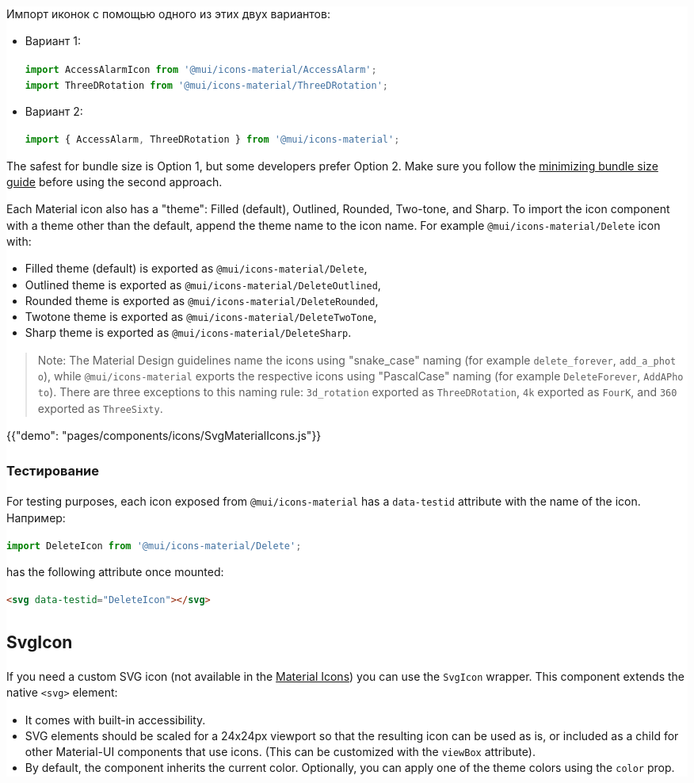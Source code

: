 Импорт иконок с помощью одного из этих двух вариантов:

- Вариант 1:

  ```jsx
  import AccessAlarmIcon from '@mui/icons-material/AccessAlarm';
  import ThreeDRotation from '@mui/icons-material/ThreeDRotation';
  ```

- Вариант 2:

  ```jsx
  import { AccessAlarm, ThreeDRotation } from '@mui/icons-material';
  ```

The safest for bundle size is Option 1, but some developers prefer Option 2. Make sure you follow the [minimizing bundle size guide](/guides/minimizing-bundle-size/#option-2) before using the second approach.

Each Material icon also has a "theme": Filled (default), Outlined, Rounded, Two-tone, and Sharp. To import the icon component with a theme other than the default, append the theme name to the icon name. For example `@mui/icons-material/Delete` icon with:

- Filled theme (default) is exported as `@mui/icons-material/Delete`,
- Outlined theme is exported as `@mui/icons-material/DeleteOutlined`,
- Rounded theme is exported as `@mui/icons-material/DeleteRounded`,
- Twotone theme is exported as `@mui/icons-material/DeleteTwoTone`,
- Sharp theme is exported as `@mui/icons-material/DeleteSharp`.

> Note: The Material Design guidelines name the icons using "snake_case" naming (for example `delete_forever`, `add_a_photo`), while `@mui/icons-material` exports the respective icons using "PascalCase" naming (for example `DeleteForever`, `AddAPhoto`). There are three exceptions to this naming rule: `3d_rotation` exported as `ThreeDRotation`, `4k` exported as `FourK`, and `360` exported as `ThreeSixty`.

{{"demo": "pages/components/icons/SvgMaterialIcons.js"}}

### Тестирование

For testing purposes, each icon exposed from `@mui/icons-material` has a `data-testid` attribute with the name of the icon. Например:

```jsx
import DeleteIcon from '@mui/icons-material/Delete';
```

has the following attribute once mounted:

```html
<svg data-testid="DeleteIcon"></svg>
```

## SvgIcon

If you need a custom SVG icon (not available in the [Material Icons](/components/material-icons/)) you can use the `SvgIcon` wrapper. This component extends the native `<svg>` element:

- It comes with built-in accessibility.
- SVG elements should be scaled for a 24x24px viewport so that the resulting icon can be used as is, or included as a child for other Material-UI components that use icons. (This can be customized with the `viewBox` attribute).
- By default, the component inherits the current color. Optionally, you can apply one of the theme colors using the `color` prop.
